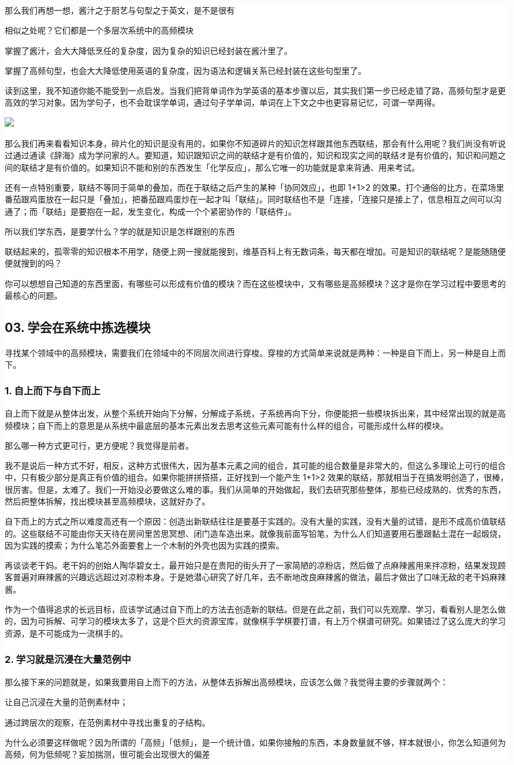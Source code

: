 那么我们再想一想，酱汁之于厨艺与句型之于英文，是不是很有

相似之处呢？它们都是一个多层次系统中的高频模块

掌握了酱汁，会大大降低烹任的复杂度，因为复杂的知识已经封装在酱汁里了。

掌握了高频句型，也会大大降低使用英语的复杂度，因为语法和逻辑关系已经封装在这些句型里了。

读到这里，我不知道你能不能受到一点启发。当我们把背单词作为学英语的基本步骤以后，其实我们第一步已经走错了路，高频句型才是更高效的学习对象。因为学句子，也不会耽误学单词，通过句子学单词，单词在上下文之中也更容易记忆，可谓一举两得。

![](https://raw.githubusercontent.com/dalong0514/selfstudy/master/图片链接/复制书籍/2019489.PNG)

那么我们再来看看知识本身，碎片化的知识是没有用的，如果你不知道碎片的知识怎样跟其他东西联结，那会有什么用呢？我们尚没有听说过通过通读《辞海》成为学问家的人。要知道，知识跟知识之间的联结才是有价值的，知识和现实之间的联结オ是有价值的，知识和问题之间的联结才是有价值的。如果知识不能和别的东西发生「化学反应」，那么它唯一的功能就是拿来背通、用来考试。

还有一点特别重要，联结不等同于简单的叠加，而在于联结之后产生的某种「协同效应」，也即 1+1>2 的效果。打个通俗的比方，在菜场里番茄跟鸡蛋放在一起只是「叠加」，把番茄跟鸡蛋炒在一起才叫「联结」。同时联结也不是「连接，「连接只是接上了，信息相互之间可以沟通了；而「联结」是要抱在一起，发生变化，构成一个个紧密协作的「联结件」。

所以我们学东西，是要学什么？学的就是知识是怎样跟别的东西

联结起来的，孤零零的知识根本不用学，随便上网一搜就能搜到，维基百科上有无数词条，每天都在增加。可是知识的联结呢？是能随随便便就搜到的吗？

你可以想想自己知道的东西里面，有哪些可以形成有价值的模块？而在这些模块中，又有哪些是高频模块？这才是你在学习过程中要思考的最核心的问题。

## 03. 学会在系统中拣选模块

寻找某个领域中的高频模块，需要我们在领域中的不同层次间进行穿梭。穿梭的方式简单来说就是两种：一种是自下而上，另一种是自上而下。

### 1. 自上而下与自下而上

自上而下就是从整体出发，从整个系统开始向下分解，分解成子系统，子系统再向下分，你便能把一些模块拆出来，其中经常出现的就是高频模块；自下而上的意思是从系统中最底层的基本元素出发去思考这些元素可能有什么样的组合，可能形成什么样的模块。

那么哪一种方式更可行，更方便呢？我觉得是前者。

我不是说后一种方式不好，相反，这种方式很伟大，因为基本元素之间的组合，其可能的组合数量是非常大的，但这么多理论上可行的组合中，只有极少部分是真正有价值的组合。如果你能拼拼搭搭，正好找到一个能产生 1+1>2 效果的联结，那就相当于在搞发明创造了，很棒，很厉害。但是，太难了。我们一开始没必要做这么难的事。我们从简单的开始做起，我们去研究那些整体，那些已经成熟的、优秀的东西，然后把整体拆解，找出模块甚至高频模块，这就好办了。

自下而上的方式之所以难度高还有一个原因：创造出新联结往往是要基于实践的。没有大量的实践，没有大量的试错，是形不成高价值联结的。这些联结不可能由你天天待在房间里苦思冥想、闭门造车造出来。就像我前面写铅笔，为什么人们知道要用石墨跟黏土混在一起煅烧，因为实践的摸索；为什么笔芯外面要套上一个木制的外壳也因为实践的摸索。

再谈谈老干妈。老干妈的创始人陶华碧女土，最开始只是在贵阳的街头开了一家简陋的凉粉店，然后做了点麻辣酱用来拌凉粉，结果发现顾客普遍对麻辣酱的兴趣远远超过对凉粉本身。于是她潜心研究了好几年，去不断地改良麻辣酱的做法，最后才做出了口味无敌的老干妈麻辣酱。

作为一个值得追求的长远目标，应该学试通过自下而上的方法去创造新的联结。但是在此之前，我们可以先观摩、学习，看看别人是怎么做的，因为可拆解、可学习的模块太多了，这是个巨大的资源宝库，就像棋手学棋要打谱，有上万个棋谱可研究。如果错过了这么庞大的学习资源，是不可能成为一流棋手的。

### 2. 学习就是沉浸在大量范例中

那么接下来的问题就是，如果我要用自上而下的方法，从整体去拆解出高频模块，应该怎么做？我觉得主要的步骤就两个：

让自己沉浸在大量的范例素材中；

通过跨层次的观察，在范例素材中寻找出重复的子结构。

为什么必须要这样做呢？因为所谓的「高频」「低频」，是一个统计值，如果你接触的东西，本身数量就不够，样本就很小，你怎么知道何为高频，何为低频呢？妄加揣测，很可能会出现很大的偏差
